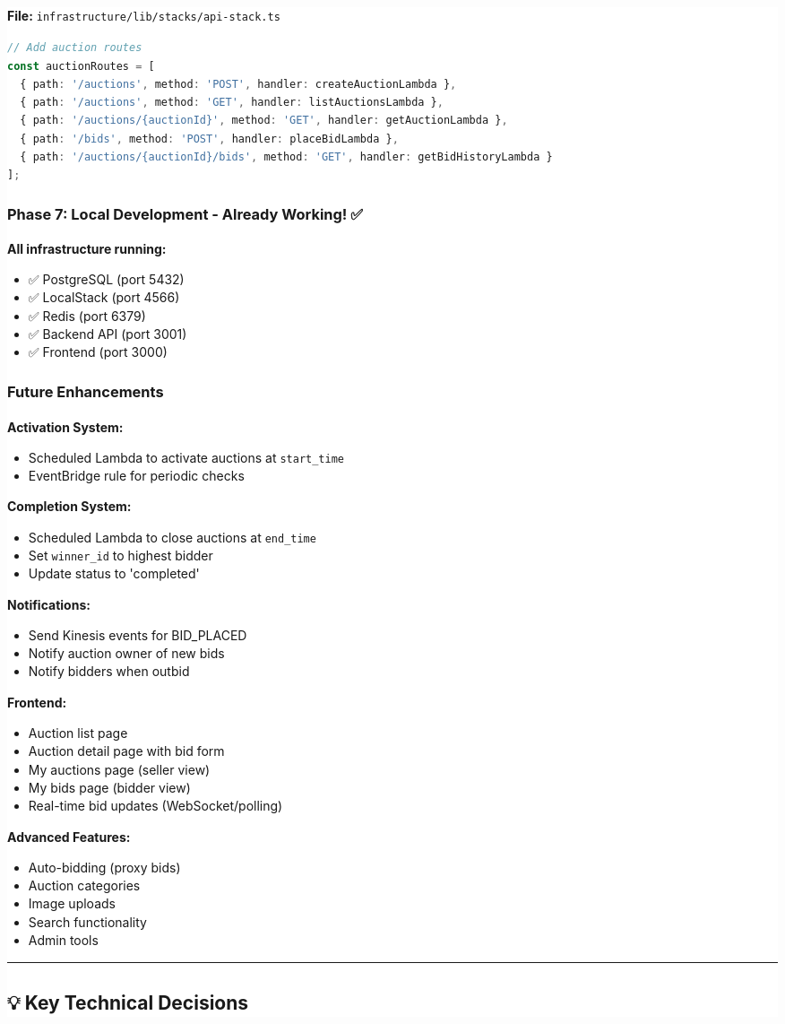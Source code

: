 **File:** `infrastructure/lib/stacks/api-stack.ts`

```typescript
// Add auction routes
const auctionRoutes = [
  { path: '/auctions', method: 'POST', handler: createAuctionLambda },
  { path: '/auctions', method: 'GET', handler: listAuctionsLambda },
  { path: '/auctions/{auctionId}', method: 'GET', handler: getAuctionLambda },
  { path: '/bids', method: 'POST', handler: placeBidLambda },
  { path: '/auctions/{auctionId}/bids', method: 'GET', handler: getBidHistoryLambda }
];
```

### Phase 7: Local Development - Already Working! ✅

**All infrastructure running:**
- ✅ PostgreSQL (port 5432)
- ✅ LocalStack (port 4566)
- ✅ Redis (port 6379)
- ✅ Backend API (port 3001)
- ✅ Frontend (port 3000)

### Future Enhancements

**Activation System:**
- Scheduled Lambda to activate auctions at `start_time`
- EventBridge rule for periodic checks

**Completion System:**
- Scheduled Lambda to close auctions at `end_time`
- Set `winner_id` to highest bidder
- Update status to 'completed'

**Notifications:**
- Send Kinesis events for BID_PLACED
- Notify auction owner of new bids
- Notify bidders when outbid

**Frontend:**
- Auction list page
- Auction detail page with bid form
- My auctions page (seller view)
- My bids page (bidder view)
- Real-time bid updates (WebSocket/polling)

**Advanced Features:**
- Auto-bidding (proxy bids)
- Auction categories
- Image uploads
- Search functionality
- Admin tools

---

## 💡 Key Technical Decisions
